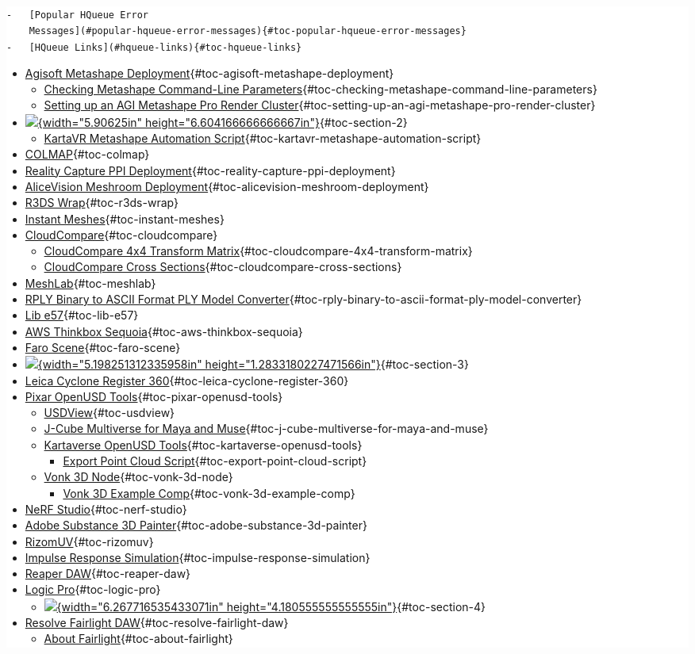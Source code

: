     -   [Popular HQueue Error
        Messages](#popular-hqueue-error-messages){#toc-popular-hqueue-error-messages}
    -   [HQueue Links](#hqueue-links){#toc-hqueue-links}
-   [Agisoft Metashape
    Deployment](#agisoft-metashape-deployment){#toc-agisoft-metashape-deployment}
    -   [Checking Metashape Command-Line
        Parameters](#checking-metashape-command-line-parameters){#toc-checking-metashape-command-line-parameters}
    -   [Setting up an AGI Metashape Pro Render
        Cluster](#setting-up-an-agi-metashape-pro-render-cluster){#toc-setting-up-an-agi-metashape-pro-render-cluster}
-   [![](media/image253.png){width="5.90625in"
    height="6.604166666666667in"}](#section-2){#toc-section-2}
    -   [KartaVR Metashape Automation
        Script](#kartavr-metashape-automation-script){#toc-kartavr-metashape-automation-script}
-   [COLMAP](#colmap){#toc-colmap}
-   [Reality Capture PPI
    Deployment](#reality-capture-ppi-deployment){#toc-reality-capture-ppi-deployment}
-   [AliceVision Meshroom
    Deployment](#alicevision-meshroom-deployment){#toc-alicevision-meshroom-deployment}
-   [R3DS Wrap](#r3ds-wrap){#toc-r3ds-wrap}
-   [Instant Meshes](#instant-meshes){#toc-instant-meshes}
-   [CloudCompare](#cloudcompare){#toc-cloudcompare}
    -   [CloudCompare 4x4 Transform
        Matrix](#cloudcompare-4x4-transform-matrix){#toc-cloudcompare-4x4-transform-matrix}
    -   [CloudCompare Cross
        Sections](#cloudcompare-cross-sections){#toc-cloudcompare-cross-sections}
-   [MeshLab](#meshlab){#toc-meshlab}
-   [RPLY Binary to ASCII Format PLY Model
    Converter](#rply-binary-to-ascii-format-ply-model-converter){#toc-rply-binary-to-ascii-format-ply-model-converter}
-   [Lib e57](#lib-e57){#toc-lib-e57}
-   [AWS Thinkbox
    Sequoia](#aws-thinkbox-sequoia){#toc-aws-thinkbox-sequoia}
-   [Faro Scene](#faro-scene){#toc-faro-scene}
-   [![](media/image164.png){width="5.198251312335958in"
    height="1.2833180227471566in"}](#section-3){#toc-section-3}
-   [Leica Cyclone Register
    360](#leica-cyclone-register-360){#toc-leica-cyclone-register-360}
-   [Pixar OpenUSD
    Tools](#pixar-openusd-tools){#toc-pixar-openusd-tools}
    -   [USDView](#usdview){#toc-usdview}
    -   [J-Cube Multiverse for Maya and
        Muse](#j-cube-multiverse-for-maya-and-muse){#toc-j-cube-multiverse-for-maya-and-muse}
    -   [Kartaverse OpenUSD
        Tools](#kartaverse-openusd-tools){#toc-kartaverse-openusd-tools}
        -   [Export Point Cloud
            Script](#export-point-cloud-script){#toc-export-point-cloud-script}
    -   [Vonk 3D Node](#vonk-3d-node){#toc-vonk-3d-node}
        -   [Vonk 3D Example
            Comp](#vonk-3d-example-comp){#toc-vonk-3d-example-comp}
-   [NeRF Studio](#nerf-studio){#toc-nerf-studio}
-   [Adobe Substance 3D
    Painter](#adobe-substance-3d-painter){#toc-adobe-substance-3d-painter}
-   [RizomUV](#rizomuv){#toc-rizomuv}
-   [Impulse Response
    Simulation](#impulse-response-simulation){#toc-impulse-response-simulation}
-   [Reaper DAW](#reaper-daw){#toc-reaper-daw}
-   [Logic Pro](#logic-pro){#toc-logic-pro}
    -   [![](media/image203.png){width="6.267716535433071in"
        height="4.180555555555555in"}](#section-4){#toc-section-4}
-   [Resolve Fairlight
    DAW](#resolve-fairlight-daw){#toc-resolve-fairlight-daw}
    -   [About Fairlight](#about-fairlight){#toc-about-fairlight}
